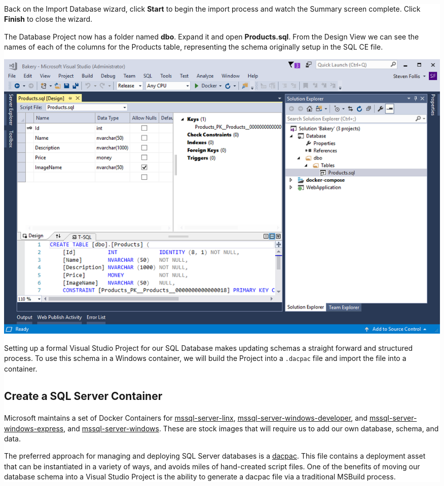 Back on the Import Database wizard, click **Start** to begin the import process and watch the Summary screen complete. Click **Finish** to close the wizard.

The Database Project now has a folder named **dbo**. Expand it and open **Products.sql**. From the Design View we can see the names of each of the columns for the Products table, representing the schema originally setup in the SQL CE file.

![image](/content/images/2017/10/webmatrix-24.png)

Setting up a formal Visual Studio Project for our SQL Database makes updating schemas a straight forward and structured process.  To use this schema in a Windows container, we will build the Project into a `.dacpac` file and import the file into a container.

## Create a SQL Server Container

Microsoft maintains a set of Docker Containers for [mssql-server-linx](https://hub.docker.com/r/microsoft/mssql-server-linux/), [mssql-server-windows-developer](https://hub.docker.com/r/microsoft/mssql-server-windows-developer/), and [mssql-server-windows-express](https://hub.docker.com/r/microsoft/mssql-server-windows-express/), and [mssql-server-windows](https://hub.docker.com/r/microsoft/mssql-server-windows/). These are stock images that will require us to add our own database, schema, and data. 

The preferred approach for managing and deploying SQL Server databases is a [dacpac](https://docs.microsoft.com/en-us/sql/relational-databases/data-tier-applications/data-tier-applications). This file contains a deployment asset that can be instantiated in a variety of ways, and avoids miles of hand-created script files. One of the benefits of moving our database schema into a Visual Studio Project is the ability to generate a dacpac file via a traditional MSBuild process. 
